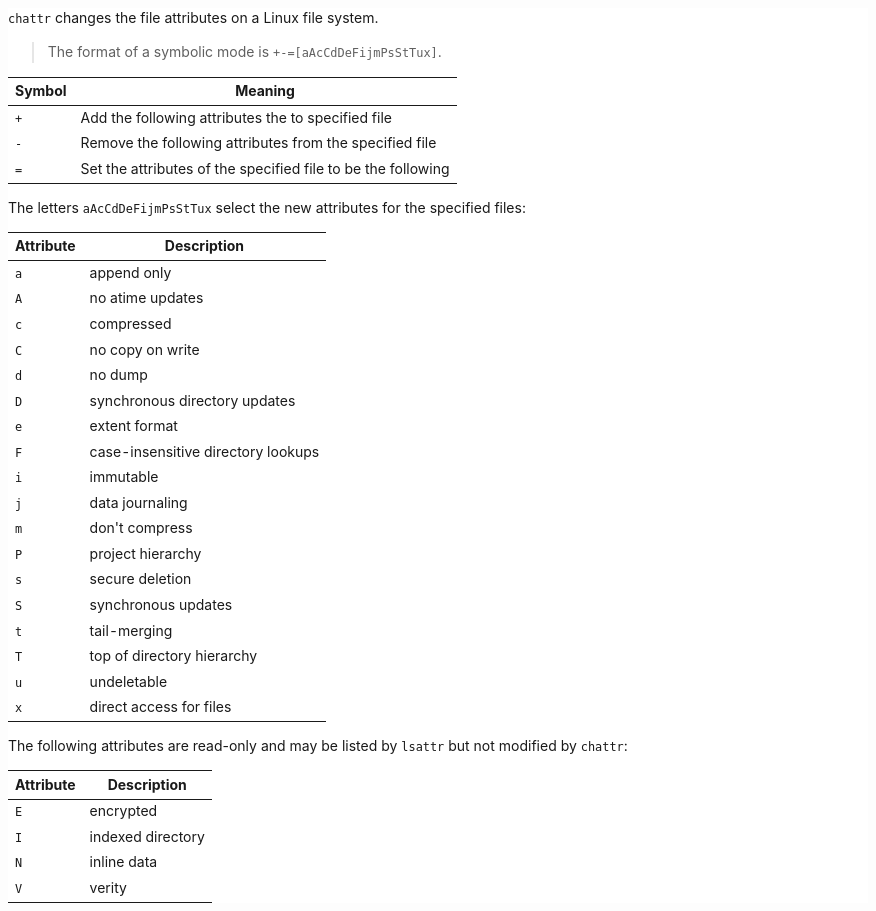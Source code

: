 `chattr` changes the file attributes on a Linux file system.

> The format of a symbolic mode is `+-=[aAcCdDeFijmPsStTux]`.

| Symbol | Meaning                                                      |
| ------ | ------------------------------------------------------------ |
| `+`    | Add the following attributes the to specified file           |
| `-`    | Remove the following attributes from the specified file      |
| `=`    | Set the attributes of the specified file to be the following |

The letters `aAcCdDeFijmPsStTux` select the new attributes for the specified files:

| Attribute | Description                        |
| --------- | ---------------------------------- |
| `a`       | append only                        |
| `A`       | no atime updates                   |
| `c`       | compressed                         |
| `C`       | no copy on write                   |
| `d`       | no dump                            |
| `D`       | synchronous directory updates      |
| `e`       | extent format                      |
| `F`       | case-insensitive directory lookups |
| `i`       | immutable                          |
| `j`       | data journaling                    |
| `m`       | don't compress                     |
| `P`       | project hierarchy                  |
| `s`       | secure deletion                    |
| `S`       | synchronous updates                |
| `t`       | tail-merging                       |
| `T`       | top of directory hierarchy         |
| `u`       | undeletable                        |
| `x`       | direct access for files            |

The following attributes are read-only and may be listed by `lsattr` but not modified by `chattr`:

| Attribute | Description       |
| --------- | ----------------- |
| `E`       | encrypted         |
| `I`       | indexed directory |
| `N`       | inline data       |
| `V`       | verity            |
